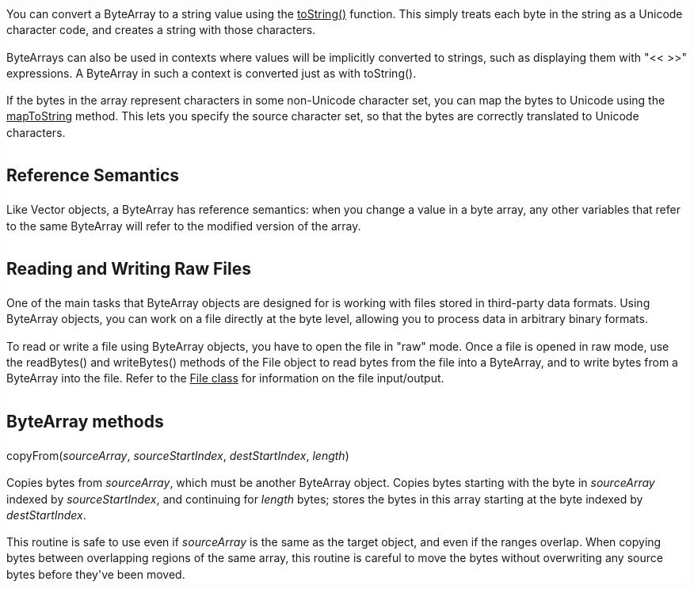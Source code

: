 You can convert a ByteArray to a string value using the
[<span class="code">toString()</span>](tadsgen.html#toString) function.
This simply treats each byte in the string as a Unicode character code,
and creates a string with those characters.

ByteArrays can also be used in contexts where values will be implicitly
converted to strings, such as displaying them with "\<\< \>\>"
expressions. A ByteArray in such a context is converted just as with
<span class="code">toString()</span>.

If the bytes in the array represent characters in some non-Unicode
character set, you can map the bytes to Unicode using the
[<span class="code">mapToString</span>](#mapToString) method. This lets
you specify the source character set, so that the bytes are correctly
translated to Unicode characters.

## Reference Semantics

Like Vector objects, a ByteArray has reference semantics: when you
change a value in a byte array, any other variables that refer to the
same ByteArray will refer to the modified version of the array.

## Reading and Writing Raw Files

One of the main tasks that ByteArray objects are designed for is working
with files stored in third-party data formats. Using ByteArray objects,
you can work on a file directly at the byte level, allowing you to
process data in arbitrary binary formats.

To read or write a file using ByteArray objects, you have to open the
file in "raw" mode. Once a file is opened in raw mode, use the
<span class="code">readBytes()</span> and
<span class="code">writeBytes()</span> methods of the File object to
read bytes from the file into a ByteArray, and to write bytes from a
ByteArray into the file. Refer to the [File class](file.html) for
information on the file input/output.

## ByteArray methods

<span class="code">copyFrom(*sourceArray*, *sourceStartIndex*,
*destStartIndex*, *length*)</span>

<div class="fdef">

Copies bytes from *sourceArray*, which must be another ByteArray object.
Copies bytes starting with the byte in *sourceArray* indexed by
*sourceStartIndex*, and continuing for *length* bytes; stores the bytes
in this array starting at the byte indexed by *destStartIndex*.

This routine is safe to use even if *sourceArray* is the same as the
target object, and even if the ranges overlap. When copying bytes
between overlapping regions of the same array, this routine is careful
to move the bytes without overwriting any source bytes before they've
been moved.

